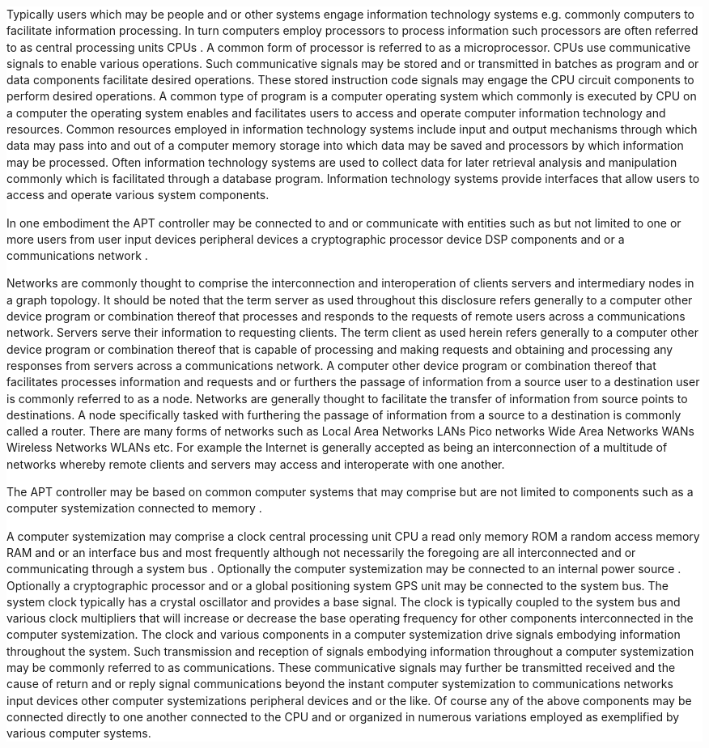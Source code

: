 Typically users which may be people and or other systems engage information technology systems e.g. commonly computers to facilitate information processing. In turn computers employ processors to process information such processors are often referred to as central processing units CPUs . A common form of processor is referred to as a microprocessor. CPUs use communicative signals to enable various operations. Such communicative signals may be stored and or transmitted in batches as program and or data components facilitate desired operations. These stored instruction code signals may engage the CPU circuit components to perform desired operations. A common type of program is a computer operating system which commonly is executed by CPU on a computer the operating system enables and facilitates users to access and operate computer information technology and resources. Common resources employed in information technology systems include input and output mechanisms through which data may pass into and out of a computer memory storage into which data may be saved and processors by which information may be processed. Often information technology systems are used to collect data for later retrieval analysis and manipulation commonly which is facilitated through a database program. Information technology systems provide interfaces that allow users to access and operate various system components.

In one embodiment the APT controller may be connected to and or communicate with entities such as but not limited to one or more users from user input devices peripheral devices a cryptographic processor device DSP components and or a communications network .

Networks are commonly thought to comprise the interconnection and interoperation of clients servers and intermediary nodes in a graph topology. It should be noted that the term server as used throughout this disclosure refers generally to a computer other device program or combination thereof that processes and responds to the requests of remote users across a communications network. Servers serve their information to requesting clients. The term client as used herein refers generally to a computer other device program or combination thereof that is capable of processing and making requests and obtaining and processing any responses from servers across a communications network. A computer other device program or combination thereof that facilitates processes information and requests and or furthers the passage of information from a source user to a destination user is commonly referred to as a node. Networks are generally thought to facilitate the transfer of information from source points to destinations. A node specifically tasked with furthering the passage of information from a source to a destination is commonly called a router. There are many forms of networks such as Local Area Networks LANs Pico networks Wide Area Networks WANs Wireless Networks WLANs etc. For example the Internet is generally accepted as being an interconnection of a multitude of networks whereby remote clients and servers may access and interoperate with one another.

The APT controller may be based on common computer systems that may comprise but are not limited to components such as a computer systemization connected to memory .

A computer systemization may comprise a clock central processing unit CPU a read only memory ROM a random access memory RAM and or an interface bus and most frequently although not necessarily the foregoing are all interconnected and or communicating through a system bus . Optionally the computer systemization may be connected to an internal power source . Optionally a cryptographic processor and or a global positioning system GPS unit may be connected to the system bus. The system clock typically has a crystal oscillator and provides a base signal. The clock is typically coupled to the system bus and various clock multipliers that will increase or decrease the base operating frequency for other components interconnected in the computer systemization. The clock and various components in a computer systemization drive signals embodying information throughout the system. Such transmission and reception of signals embodying information throughout a computer systemization may be commonly referred to as communications. These communicative signals may further be transmitted received and the cause of return and or reply signal communications beyond the instant computer systemization to communications networks input devices other computer systemizations peripheral devices and or the like. Of course any of the above components may be connected directly to one another connected to the CPU and or organized in numerous variations employed as exemplified by various computer systems.

